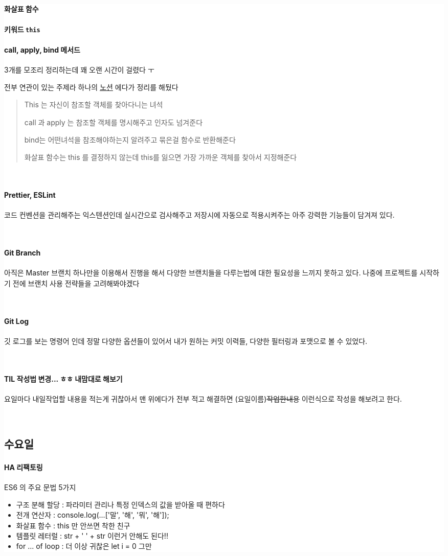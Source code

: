 #### 화살표 함수

#### 키워드 `this`

#### call, apply, bind 메서드

3개를 모조리 정리하는데 꽤 오랜 시간이 걸렸다 ㅜ

전부 연관이 있는 주제라 하나의 [노션](https://www.notion.so/Modern-JavaScript-Koans-40074ae2b27f4b6d813de31f32ba7789) 에다가 정리를 해뒀다

> This 는 자신이 참조할 객체를 찾아다니는 녀석
>
> call 과 apply 는 참조할 객체를 명시해주고 인자도 넘겨준다
>
> bind는 어떤녀석을 참조해야하는지 알려주고 묶은걸 함수로 반환해준다
>
> 화살표 함수는 this 를 결정하지 않는데 this를 잃으면 가장 가까운 객체를 찾아서 지정해준다

<br>

#### Prettier, ESLint

코드 컨벤션을 관리해주는 익스텐션인데 실시간으로 검사해주고 저장시에 자동으로 적용시켜주는 아주 강력한 기능들이 담겨져 있다.

<br>

#### Git Branch

아직은 Master 브랜치 하나만을 이용해서 진행을 해서 다양한 브랜치들을 다루는법에 대한 필요성을 느끼지 못하고 있다. 나중에 프로젝트를 시작하기 전에 브랜치 사용 전략들을 고려해봐야겠다

<br>

#### Git Log

깃 로그를 보는 명령어 인데 정말 다양한 옵션들이 있어서 내가 원하는 커밋 이력들, 다양한 필터링과 포맷으로 볼 수 있었다.

<br>

#### TIL 작성법 변경... ㅎㅎ 내맘대로 해보기

요일마다 내일작업할 내용을 적는게 귀찮아서 맨 위에다가 전부 적고 해결하면 (요일이름)~~작업한내용~~ 이런식으로 작성을 해보려고 한다.

<br>

## 수요일

#### HA 리팩토링

ES6 의 주요 문법 5가지

- 구조 분해 할당 : 파라미터 관리나 특정 인덱스의 값을 받아올 때 편하다
- 전개 연산자 : console.log(...['말', '해', '뭐', '해']);
- 화살표 함수 : this 만 안쓰면 착한 친구
- 템플릿 레터럴 : str + ' ' + str 이런거 안해도 된다!!
- for ... of loop : 더 이상 귀찮은 let i = 0 그만
